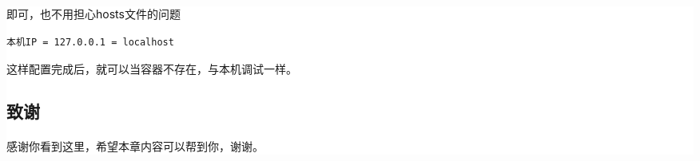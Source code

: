 即可，也不用担心hosts文件的问题

```
本机IP = 127.0.0.1 = localhost
```

这样配置完成后，就可以当容器不存在，与本机调试一样。
## 致谢

感谢你看到这里，希望本章内容可以帮到你，谢谢。

[24]: https://xdebug.org/download.php
[25]: https://xdebug.org/docs/basic
[26]: https://xdebug.org/docs/display
[27]: https://xdebug.org/docs/stack_trace
[28]: https://xdebug.org/docs/execution_trace
[29]: https://xdebug.org/docs/garbage_collection
[30]: https://xdebug.org/docs/remote
[31]: https://xdebug.org/docs/all_settings
[32]: https://xdebug.org/docs/all_functions
[33]: https://gist.github.com/litzinger/8fd06ab6e5033b7ff8d8
[34]: https://chrome.google.com/webstore/detail/xdebug-helper/eadndfjplgieldjbigjakmdgkmoaaaoc
[35]: https://addons.mozilla.org/en-US/firefox/addon/the-easiest-xdebug/
[36]: https://addons.mozilla.org/en-US/firefox/addon/xdebug-helper-for-firefox/
[37]: https://github.com/benmatselby/xdebug-toggler
[38]: https://addons.opera.com/zh-cn/extensions/details/xdebug-launcher/
[39]: https://www.jetbrains.com/phpstorm/marklets/
[0]:./img/bVbgEC5.png
[1]:./img/bVbgEC2.png
[2]:./img/bVbgEC3.png
[3]:./img/bVbgBAE.png
[4]:./img/bVbgBJn.png
[5]:./img/bVbgBC3.png
[6]:./img/bVbgBKf.png
[7]:./img/bVbgBLh.png
[8]:./img/bVbgByN.png
[9]:./img/bVbgCPH.png
[10]:./img/bVbgCPO.png
[11]:./img/bVbgCPQ.png
[12]:./img/bVbgCPV.png
[13]:./img/bVbgCPZ.png
[14]:./img/bVbgCP1.png
[15]:./img/bVbgCQd.png
[16]:./img/bVbgCQe.png
[17]:./img/bVbgCQf.png
[18]:./img/bVbgCQi.png
[19]:./img/bVbgCQk.png
[20]:./img/bVbgDq5.png
[21]:./img/bVbgDra.png
[22]:./img/bVbgDrc.png
[23]:./img/bVbgDre.png
